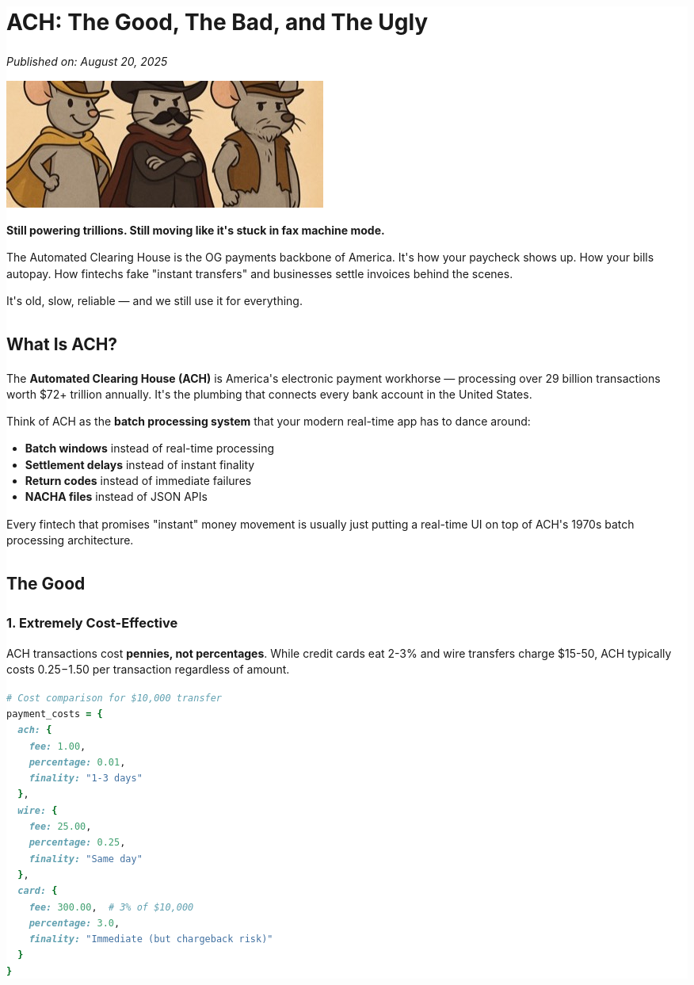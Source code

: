 
# ACH: The Good, The Bad, and The Ugly

*Published on: August 20, 2025*

![ACH Good Bad Ugly Banner](/assets/banners/resized/20250820goodbadugly-blog.jpg)

**Still powering trillions. Still moving like it's stuck in fax machine mode.**

The Automated Clearing House is the OG payments backbone of America. It's how your paycheck shows up. How your bills autopay. How fintechs fake "instant transfers" and businesses settle invoices behind the scenes.

It's old, slow, reliable — and we still use it for everything.

## What Is ACH?

The **Automated Clearing House (ACH)** is America's electronic payment workhorse — processing over 29 billion transactions worth $72+ trillion annually. It's the plumbing that connects every bank account in the United States.

Think of ACH as the **batch processing system** that your modern real-time app has to dance around:

- **Batch windows** instead of real-time processing
- **Settlement delays** instead of instant finality  
- **Return codes** instead of immediate failures
- **NACHA files** instead of JSON APIs

Every fintech that promises "instant" money movement is usually just putting a real-time UI on top of ACH's 1970s batch processing architecture.

## The Good

### 1. Extremely Cost-Effective

ACH transactions cost **pennies, not percentages**. While credit cards eat 2-3% and wire transfers charge $15-50, ACH typically costs $0.25-$1.50 per transaction regardless of amount.

```ruby
# Cost comparison for $10,000 transfer
payment_costs = {
  ach: {
    fee: 1.00,
    percentage: 0.01,
    finality: "1-3 days"
  },
  wire: {
    fee: 25.00,
    percentage: 0.25,
    finality: "Same day"
  },
  card: {
    fee: 300.00,  # 3% of $10,000
    percentage: 3.0,
    finality: "Immediate (but chargeback risk)"
  }
}
```
